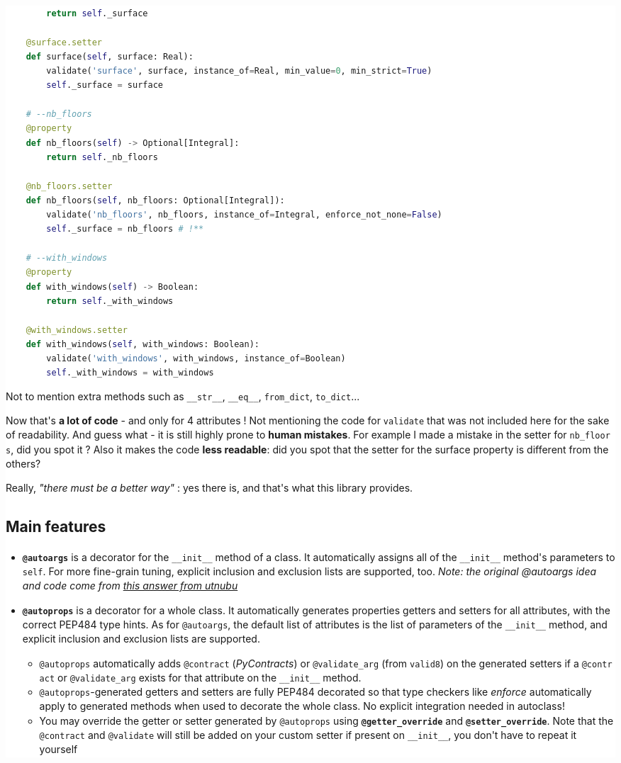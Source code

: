 ```python
        return self._surface

    @surface.setter
    def surface(self, surface: Real):
        validate('surface', surface, instance_of=Real, min_value=0, min_strict=True)
        self._surface = surface
    
    # --nb_floors
    @property
    def nb_floors(self) -> Optional[Integral]:
        return self._nb_floors

    @nb_floors.setter
    def nb_floors(self, nb_floors: Optional[Integral]):
        validate('nb_floors', nb_floors, instance_of=Integral, enforce_not_none=False)
        self._surface = nb_floors # !**
        
    # --with_windows
    @property
    def with_windows(self) -> Boolean:
        return self._with_windows

    @with_windows.setter
    def with_windows(self, with_windows: Boolean):
        validate('with_windows', with_windows, instance_of=Boolean)
        self._with_windows = with_windows
```

Not to mention extra methods such as `__str__`, `__eq__`, `from_dict`, `to_dict`... 

Now that's **a lot of code** - and only for 4 attributes ! Not mentioning the code for `validate` that was not included here for the sake of readability. And guess what - it is still highly prone to **human mistakes**. For example I made a mistake in the setter for `nb_floors`, did you spot it ? Also it makes the code **less readable**: did you spot that the setter for the surface property is different from the others?

Really, *"there must be a better way"* : yes there is, and that's what this library provides.


## Main features

* **`@autoargs`** is a decorator for the `__init__` method of a class. It automatically assigns all of the `__init__` method's parameters to `self`. For more fine-grain tuning, explicit inclusion and exclusion lists are supported, too. *Note: the original @autoargs idea and code come from [this answer from utnubu](http://stackoverflow.com/questions/3652851/what-is-the-best-way-to-do-automatic-attribute-assignment-in-python-and-is-it-a#answer-3653049)*

* **`@autoprops`** is a decorator for a whole class. It automatically generates properties getters and setters for all attributes, with the correct PEP484 type hints. As for `@autoargs`, the default list of attributes is the list of parameters of the `__init__` method, and explicit inclusion and exclusion lists are supported. 

    * `@autoprops` automatically adds `@contract` (*PyContracts*) or `@validate_arg` (from `valid8`) on the generated setters if a `@contract` or `@validate_arg` exists for that attribute on the `__init__` method. 
    * `@autoprops`-generated getters and setters are fully PEP484 decorated so that type checkers like *enforce* automatically apply to generated methods when used to decorate the whole class. No explicit integration needed in autoclass!
    * You may override the getter or setter generated by `@autoprops` using **`@getter_override`** and **`@setter_override`**. Note that the `@contract` and `@validate` will still be added on your custom setter if present on `__init__`, you don't have to repeat it yourself
